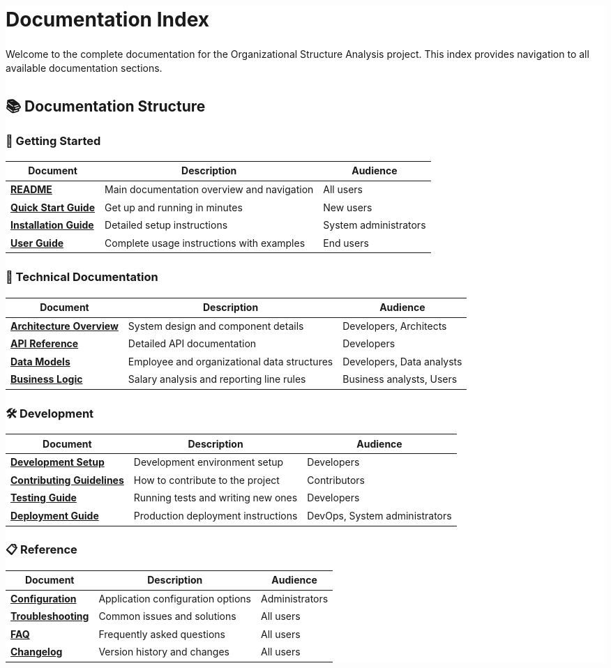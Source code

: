 # Documentation Index

Welcome to the complete documentation for the Organizational Structure Analysis project. This index provides navigation to all available documentation sections.

## 📚 Documentation Structure

### 🚀 Getting Started
| Document | Description | Audience |
|----------|-------------|----------|
| **[README](README.md)** | Main documentation overview and navigation | All users |
| **[Quick Start Guide](quick-start.md)** | Get up and running in minutes | New users |
| **[Installation Guide](installation.md)** | Detailed setup instructions | System administrators |
| **[User Guide](user-guide.md)** | Complete usage instructions with examples | End users |

### 📖 Technical Documentation
| Document | Description | Audience |
|----------|-------------|----------|
| **[Architecture Overview](architecture.md)** | System design and component details | Developers, Architects |
| **[API Reference](api-reference.md)** | Detailed API documentation | Developers |
| **[Data Models](data-models.md)** | Employee and organizational data structures | Developers, Data analysts |
| **[Business Logic](business-logic.md)** | Salary analysis and reporting line rules | Business analysts, Users |

### 🛠️ Development
| Document | Description | Audience |
|----------|-------------|----------|
| **[Development Setup](development.md)** | Development environment setup | Developers |
| **[Contributing Guidelines](contributing.md)** | How to contribute to the project | Contributors |
| **[Testing Guide](testing.md)** | Running tests and writing new ones | Developers |
| **[Deployment Guide](deployment.md)** | Production deployment instructions | DevOps, System administrators |

### 📋 Reference
| Document | Description | Audience |
|----------|-------------|----------|
| **[Configuration](configuration.md)** | Application configuration options | Administrators |
| **[Troubleshooting](troubleshooting.md)** | Common issues and solutions | All users |
| **[FAQ](faq.md)** | Frequently asked questions | All users |
| **[Changelog](changelog.md)** | Version history and changes | All users |
